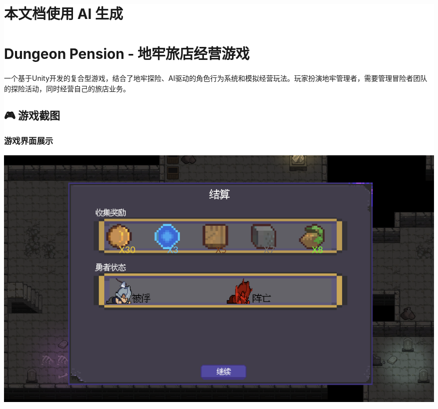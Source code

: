 
# 本文档使用 AI 生成

# Dungeon Pension - 地牢旅店经营游戏

一个基于Unity开发的复合型游戏，结合了地牢探险、AI驱动的角色行为系统和模拟经营玩法。玩家扮演地牢管理者，需要管理冒险者团队的探险活动，同时经营自己的旅店业务。

## 🎮 游戏截图

### 游戏界面展示
![游戏主界面](imgs/image.png)
